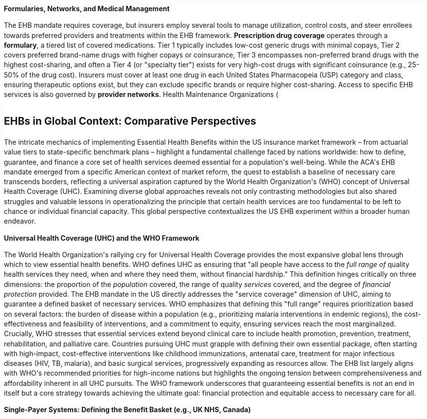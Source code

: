 **Formularies, Networks, and Medical Management**

The EHB mandate requires coverage, but insurers employ several tools to manage utilization, control costs, and steer enrollees towards preferred providers and treatments within the EHB framework. **Prescription drug coverage** operates through a **formulary**, a tiered list of covered medications. Tier 1 typically includes low-cost generic drugs with minimal copays, Tier 2 covers preferred brand-name drugs with higher copays or coinsurance, Tier 3 encompasses non-preferred brand drugs with the highest cost-sharing, and often a Tier 4 (or "specialty tier") exists for very high-cost drugs with significant coinsurance (e.g., 25-50% of the drug cost). Insurers must cover at least one drug in each United States Pharmacopeia (USP) category and class, ensuring therapeutic options exist, but they can exclude specific brands or require higher cost-sharing. Access to specific EHB services is also governed by **provider networks**. Health Maintenance Organizations (

## EHBs in Global Context: Comparative Perspectives

The intricate mechanics of implementing Essential Health Benefits within the US insurance market framework – from actuarial value tiers to state-specific benchmark plans – highlight a fundamental challenge faced by nations worldwide: how to define, guarantee, and finance a core set of health services deemed essential for a population's well-being. While the ACA's EHB mandate emerged from a specific American context of market reform, the quest to establish a baseline of necessary care transcends borders, reflecting a universal aspiration captured by the World Health Organization's (WHO) concept of Universal Health Coverage (UHC). Examining diverse global approaches reveals not only contrasting methodologies but also shared struggles and valuable lessons in operationalizing the principle that certain health services are too fundamental to be left to chance or individual financial capacity. This global perspective contextualizes the US EHB experiment within a broader human endeavor.

**Universal Health Coverage (UHC) and the WHO Framework**

The World Health Organization's rallying cry for Universal Health Coverage provides the most expansive global lens through which to view essential health benefits. WHO defines UHC as ensuring that "all people have access to the *full range of* quality health services they need, when and where they need them, without financial hardship." This definition hinges critically on three dimensions: the proportion of the *population* covered, the range of quality *services* covered, and the degree of *financial protection* provided. The EHB mandate in the US directly addresses the "service coverage" dimension of UHC, aiming to guarantee a defined basket of necessary services. WHO emphasizes that defining this "full range" requires prioritization based on several factors: the burden of disease within a population (e.g., prioritizing malaria interventions in endemic regions), the cost-effectiveness and feasibility of interventions, and a commitment to equity, ensuring services reach the most marginalized. Crucially, WHO stresses that essential services extend beyond clinical care to include health promotion, prevention, treatment, rehabilitation, and palliative care. Countries pursuing UHC must grapple with defining their own essential package, often starting with high-impact, cost-effective interventions like childhood immunizations, antenatal care, treatment for major infectious diseases (HIV, TB, malaria), and basic surgical services, progressively expanding as resources allow. The EHB list largely aligns with WHO's recommended priorities for high-income nations but highlights the ongoing tension between comprehensiveness and affordability inherent in all UHC pursuits. The WHO framework underscores that guaranteeing essential benefits is not an end in itself but a core strategy towards achieving the ultimate goal: financial protection and equitable access to necessary care for all.

**Single-Payer Systems: Defining the Benefit Basket (e.g., UK NHS, Canada)**
